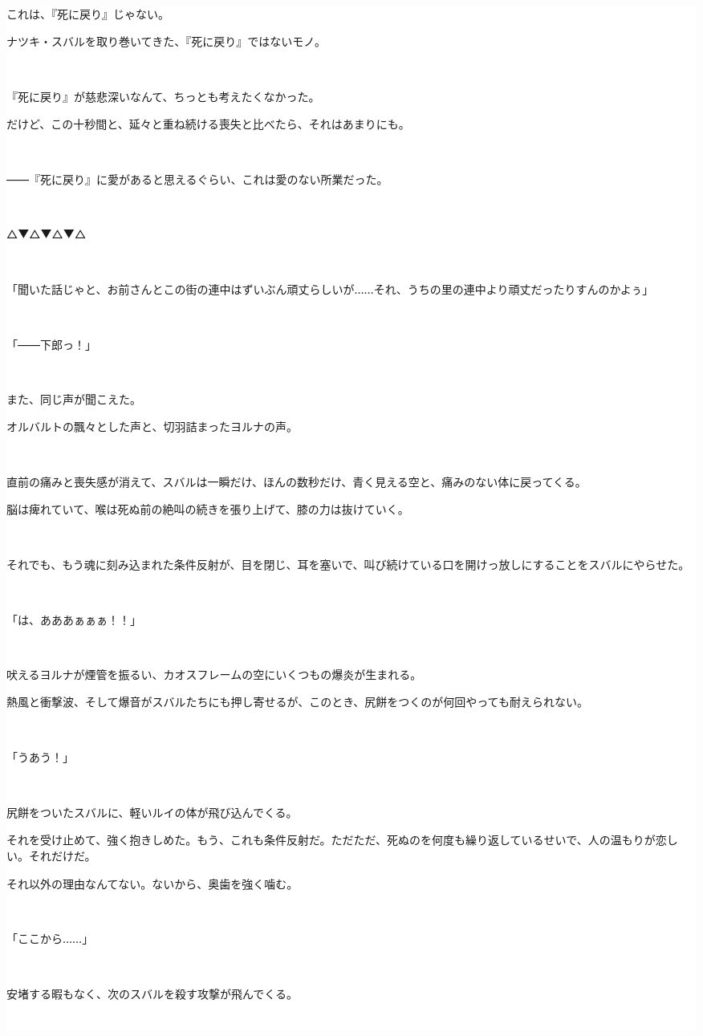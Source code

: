 
これは、『死に戻り』じゃない。

ナツキ・スバルを取り巻いてきた、『死に戻り』ではないモノ。

　

『死に戻り』が慈悲深いなんて、ちっとも考えたくなかった。

だけど、この十秒間と、延々と重ね続ける喪失と比べたら、それはあまりにも。

　

――『死に戻り』に愛があると思えるぐらい、これは愛のない所業だった。

　

△▼△▼△▼△

　

「聞いた話じゃと、お前さんとこの街の連中はずいぶん頑丈らしいが……それ、うちの里の連中より頑丈だったりすんのかよぅ」

　

「――下郎っ！」

　

また、同じ声が聞こえた。

オルバルトの飄々とした声と、切羽詰まったヨルナの声。

　

直前の痛みと喪失感が消えて、スバルは一瞬だけ、ほんの数秒だけ、青く見える空と、痛みのない体に戻ってくる。

脳は痺れていて、喉は死ぬ前の絶叫の続きを張り上げて、膝の力は抜けていく。

　

それでも、もう魂に刻み込まれた条件反射が、目を閉じ、耳を塞いで、叫び続けている口を開けっ放しにすることをスバルにやらせた。

　

「は、あああぁぁぁ！！」

　

吠えるヨルナが煙管を振るい、カオスフレームの空にいくつもの爆炎が生まれる。

熱風と衝撃波、そして爆音がスバルたちにも押し寄せるが、このとき、尻餅をつくのが何回やっても耐えられない。

　

「うあう！」

　

尻餅をついたスバルに、軽いルイの体が飛び込んでくる。

それを受け止めて、強く抱きしめた。もう、これも条件反射だ。ただただ、死ぬのを何度も繰り返しているせいで、人の温もりが恋しい。それだけだ。

それ以外の理由なんてない。ないから、奥歯を強く噛む。

　

「ここから……」

　

安堵する暇もなく、次のスバルを殺す攻撃が飛んでくる。

　